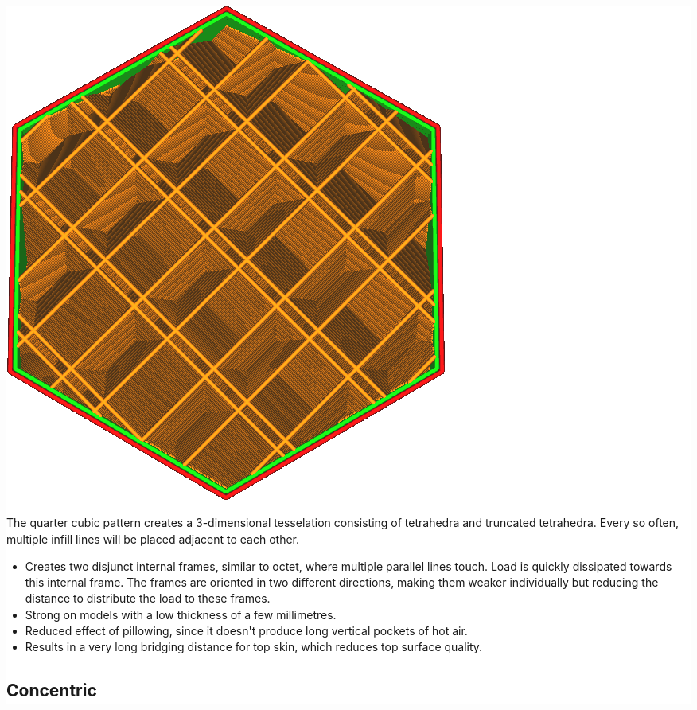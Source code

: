 ![Quarter Cubic](../images/infill_pattern_quarter_cubic.png)

The quarter cubic pattern creates a 3-dimensional tesselation consisting of tetrahedra and truncated tetrahedra. Every so often, multiple infill lines will be placed adjacent to each other.
* Creates two disjunct internal frames, similar to octet, where multiple parallel lines touch. Load is quickly dissipated towards this internal frame. The frames are oriented in two different directions, making them weaker individually but reducing the distance to distribute the load to these frames.
* Strong on models with a low thickness of a few millimetres.
* Reduced effect of pillowing, since it doesn't produce long vertical pockets of hot air.
* Results in a very long bridging distance for top skin, which reduces top surface quality.

Concentric
----